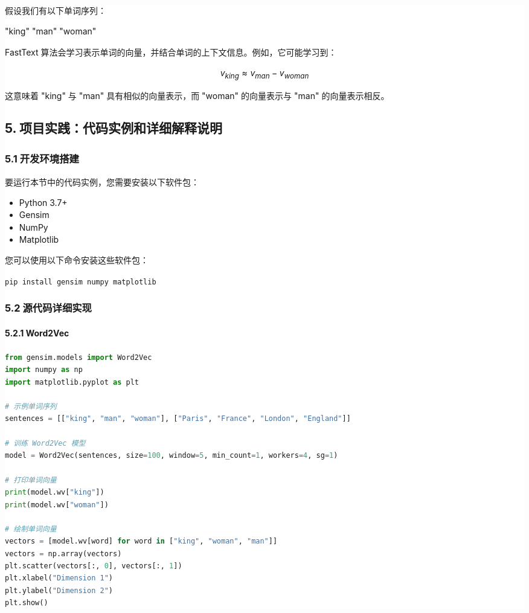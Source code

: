 假设我们有以下单词序列：

"king" "man" "woman"

FastText 算法会学习表示单词的向量，并结合单词的上下文信息。例如，它可能学习到：

$$v_{king} \approx v_{man} - v_{woman}$$

这意味着 "king" 与 "man" 具有相似的向量表示，而 "woman" 的向量表示与 "man" 的向量表示相反。

## 5. 项目实践：代码实例和详细解释说明

### 5.1 开发环境搭建

要运行本节中的代码实例，您需要安装以下软件包：

- Python 3.7+
- Gensim
- NumPy
- Matplotlib

您可以使用以下命令安装这些软件包：

```bash
pip install gensim numpy matplotlib
```

### 5.2 源代码详细实现

#### 5.2.1 Word2Vec

```python
from gensim.models import Word2Vec
import numpy as np
import matplotlib.pyplot as plt

# 示例单词序列
sentences = [["king", "man", "woman"], ["Paris", "France", "London", "England"]]

# 训练 Word2Vec 模型
model = Word2Vec(sentences, size=100, window=5, min_count=1, workers=4, sg=1)

# 打印单词向量
print(model.wv["king"])
print(model.wv["woman"])

# 绘制单词向量
vectors = [model.wv[word] for word in ["king", "woman", "man"]]
vectors = np.array(vectors)
plt.scatter(vectors[:, 0], vectors[:, 1])
plt.xlabel("Dimension 1")
plt.ylabel("Dimension 2")
plt.show()
```

